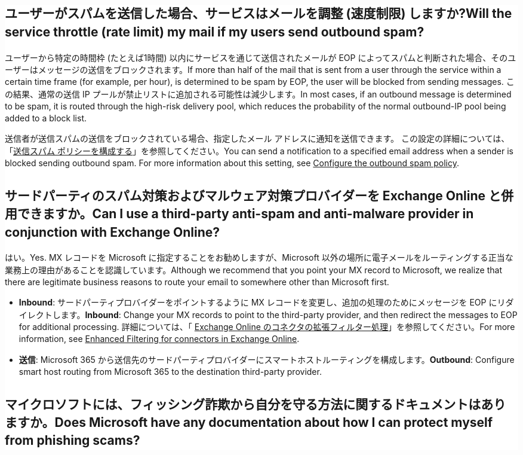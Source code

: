 ## <a name="will-the-service-throttle-rate-limit-my-mail-if-my-users-send-outbound-spam"></a><span data-ttu-id="14b02-155">ユーザーがスパムを送信した場合、サービスはメールを調整 (速度制限) しますか?</span><span class="sxs-lookup"><span data-stu-id="14b02-155">Will the service throttle (rate limit) my mail if my users send outbound spam?</span></span>

<span data-ttu-id="14b02-156">ユーザーから特定の時間枠 (たとえば1時間) 以内にサービスを通じて送信されたメールが EOP によってスパムと判断された場合、そのユーザーはメッセージの送信をブロックされます。</span><span class="sxs-lookup"><span data-stu-id="14b02-156">If more than half of the mail that is sent from a user through the service within a certain time frame (for example, per hour), is determined to be spam by EOP, the user will be blocked from sending messages.</span></span> <span data-ttu-id="14b02-157">この結果、通常の送信 IP プールが禁止リストに追加される可能性は減少します。</span><span class="sxs-lookup"><span data-stu-id="14b02-157">In most cases, if an outbound message is determined to be spam, it is routed through the high-risk delivery pool, which reduces the probability of the normal outbound-IP pool being added to a block list.</span></span>

<span data-ttu-id="14b02-p113">送信者が送信スパムの送信をブロックされている場合、指定したメール アドレスに通知を送信できます。 この設定の詳細については、「[送信スパム ポリシーを構成する](configure-the-outbound-spam-policy.md)」を参照してください。</span><span class="sxs-lookup"><span data-stu-id="14b02-p113">You can send a notification to a specified email address when a sender is blocked sending outbound spam. For more information about this setting, see [Configure the outbound spam policy](configure-the-outbound-spam-policy.md).</span></span>

## <a name="can-i-use-a-third-party-anti-spam-and-anti-malware-provider-in-conjunction-with-exchange-online"></a><span data-ttu-id="14b02-160">サードパーティのスパム対策およびマルウェア対策プロバイダーを Exchange Online と併用できますか。</span><span class="sxs-lookup"><span data-stu-id="14b02-160">Can I use a third-party anti-spam and anti-malware provider in conjunction with Exchange Online?</span></span>

<span data-ttu-id="14b02-161">はい。</span><span class="sxs-lookup"><span data-stu-id="14b02-161">Yes.</span></span> <span data-ttu-id="14b02-162">MX レコードを Microsoft に指定することをお勧めしますが、Microsoft 以外の場所に電子メールをルーティングする正当な業務上の理由があることを認識しています。</span><span class="sxs-lookup"><span data-stu-id="14b02-162">Although we recommend that you point your MX record to Microsoft, we realize that there are legitimate business reasons to route your email to somewhere other than Microsoft first.</span></span>

- <span data-ttu-id="14b02-163">**Inbound**: サードパーティプロバイダーをポイントするように MX レコードを変更し、追加の処理のためにメッセージを EOP にリダイレクトします。</span><span class="sxs-lookup"><span data-stu-id="14b02-163">**Inbound**: Change your MX records to point to the third-party provider, and then redirect the messages to EOP for additional processing.</span></span> <span data-ttu-id="14b02-164">詳細については、「 [Exchange Online のコネクタの拡張フィルター処理](https://docs.microsoft.com/exchange/mail-flow-best-practices/use-connectors-to-configure-mail-flow/enhanced-filtering-for-connectors)」を参照してください。</span><span class="sxs-lookup"><span data-stu-id="14b02-164">For more information, see [Enhanced Filtering for connectors in Exchange Online](https://docs.microsoft.com/exchange/mail-flow-best-practices/use-connectors-to-configure-mail-flow/enhanced-filtering-for-connectors).</span></span>

- <span data-ttu-id="14b02-165">**送信**: Microsoft 365 から送信先のサードパーティプロバイダーにスマートホストルーティングを構成します。</span><span class="sxs-lookup"><span data-stu-id="14b02-165">**Outbound**: Configure smart host routing from Microsoft 365 to the destination third-party provider.</span></span>

## <a name="does-microsoft-have-any-documentation-about-how-i-can-protect-myself-from-phishing-scams"></a><span data-ttu-id="14b02-166">マイクロソフトには、フィッシング詐欺から自分を守る方法に関するドキュメントはありますか。</span><span class="sxs-lookup"><span data-stu-id="14b02-166">Does Microsoft have any documentation about how I can protect myself from phishing scams?</span></span>
